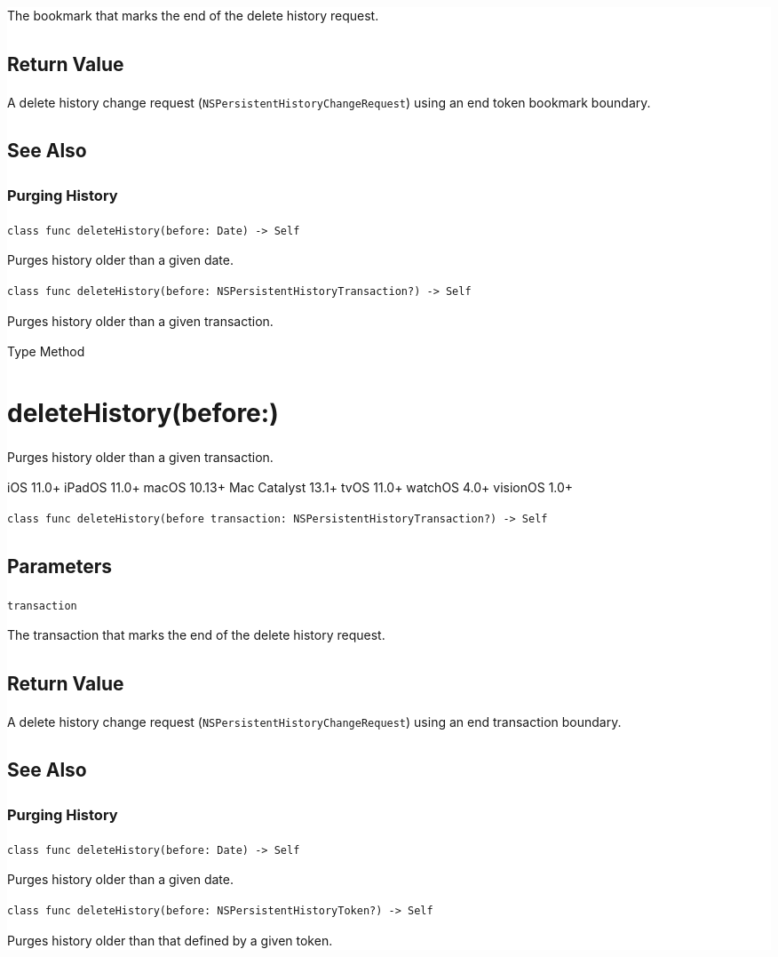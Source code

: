     

The bookmark that marks the end of the delete history request.

## Return Value

A delete history change request (`NSPersistentHistoryChangeRequest`) using an
end token bookmark boundary.

## See Also

### Purging History

`class func deleteHistory(before: Date) -> Self`

Purges history older than a given date.

`class func deleteHistory(before: NSPersistentHistoryTransaction?) -> Self`

Purges history older than a given transaction.

Type Method

# deleteHistory(before:)

Purges history older than a given transaction.

iOS 11.0+  iPadOS 11.0+  macOS 10.13+  Mac Catalyst 13.1+  tvOS 11.0+  watchOS
4.0+  visionOS 1.0+

    
    
    class func deleteHistory(before transaction: NSPersistentHistoryTransaction?) -> Self

##  Parameters

`transaction`

    

The transaction that marks the end of the delete history request.

## Return Value

A delete history change request (`NSPersistentHistoryChangeRequest`) using an
end transaction boundary.

## See Also

### Purging History

`class func deleteHistory(before: Date) -> Self`

Purges history older than a given date.

`class func deleteHistory(before: NSPersistentHistoryToken?) -> Self`

Purges history older than that defined by a given token.

